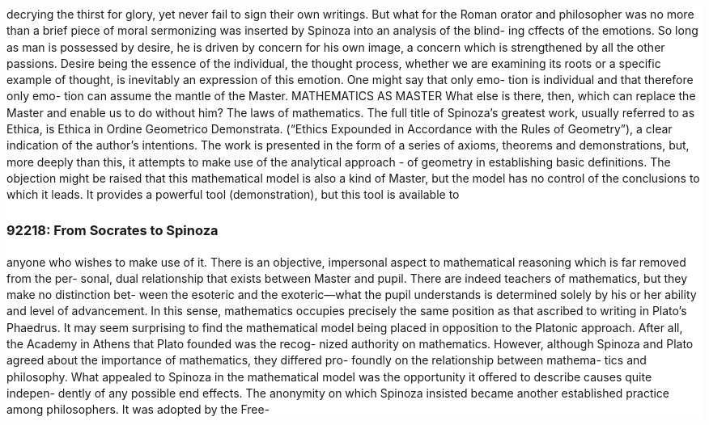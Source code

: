 decrying the thirst for glory, yet never fail to 
sign their own writings. But what for the 
Roman orator and philosopher was no more 
than a brief piece of moral sermonizing was 
inserted by Spinoza into an analysis of the blind- 
ing cffects of the emotions. So long as man is 
possessed by desire, he is driven by concern for 
his own image, a concern which is strengthened 
by all the other passions. Desire being the 
essence of the individual, the thought process, 
whether we are examining its roots or a specific 
example of thought, is inevitably an expression 
of this emotion. One might say that only emo- 
tion is individual and that therefore only emo- 
tion can assume the mantle of the Master. 
MATHEMATICS 
AS MASTER 
What else is there, then, which can replace the 
Master and enable us to do without him? The 
laws of mathematics. The full title of Spinoza’s 
greatest work, usually referred to as Ethica, is 
Ethica in Ordine Geometrico Demonstrata. 
(“Ethics Expounded in Accordance with the 
Rules of Geometry”), a clear indication of the 
author’s intentions. The work is presented in 
the form of a series of axioms, theorems and 
demonstrations, but, more deeply than this, it 
attempts to make use of the analytical approach - 
of geometry in establishing basic definitions. 
The objection might be raised that this 
mathematical model is also a kind of Master, 
but the model has no control of the conclusions 
to which it leads. It provides a powerful tool 
(demonstration), but this tool is available to 


### 92218: From Socrates to Spinoza

anyone who wishes to make use of it. There is 
an objective, impersonal aspect to mathematical 
reasoning which is far removed from the per- 
sonal, dual relationship that exists between 
Master and pupil. There are indeed teachers of 
mathematics, but they make no distinction bet- 
ween the esoteric and the exoteric—what the 
pupil understands is determined solely by his 
or her ability and level of advancement. In this 
sense, mathematics occupies precisely the same 
position as that ascribed to writing in Plato’s 
Phaedrus. It may seem surprising to find the 
mathematical model being placed in opposition 
to the Platonic approach. After all, the Academy 
in Athens that Plato founded was the recog- 
nized authority on mathematics. However, 
although Spinoza and Plato agreed about the 
importance of mathematics, they differed pro- 
foundly on the relationship between mathema- 
tics and philosophy. What appealed to Spinoza 
in the mathematical model was the opportunity 
it offered to describe causes quite indepen- 
dently of any possible end effects. 
The anonymity on which Spinoza insisted 
became another established practice among 
philosophers. It was adopted by the Free- 